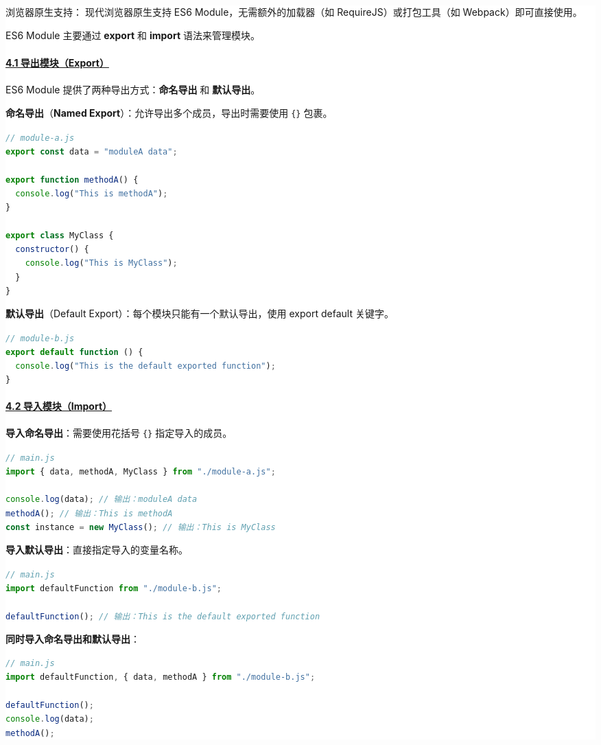 
浏览器原生支持：
现代浏览器原生支持 ES6 Module，无需额外的加载器（如 RequireJS）或打包工具（如 Webpack）即可直接使用。

ES6 Module 主要通过 **export** 和 **import** 语法来管理模块。

#### [4.1 导出模块（Export）](#)
ES6 Module 提供了两种导出方式：**命名导出** 和 **默认导出**。

**命名导出**（**Named Export**）：允许导出多个成员，导出时需要使用 `{}` 包裹。

```javascript
// module-a.js
export const data = "moduleA data";

export function methodA() {
  console.log("This is methodA");
}

export class MyClass {
  constructor() {
    console.log("This is MyClass");
  }
}
```
**默认导出**（Default Export）：每个模块只能有一个默认导出，使用 export default 关键字。
```javascript
// module-b.js
export default function () {
  console.log("This is the default exported function");
}
```

#### [4.2 导入模块（Import）](#)
**导入命名导出**：需要使用花括号 `{}` 指定导入的成员。
```javascript
// main.js
import { data, methodA, MyClass } from "./module-a.js";

console.log(data); // 输出：moduleA data
methodA(); // 输出：This is methodA
const instance = new MyClass(); // 输出：This is MyClass
```
**导入默认导出**：直接指定导入的变量名称。
```javascript
// main.js
import defaultFunction from "./module-b.js";

defaultFunction(); // 输出：This is the default exported function
```
**同时导入命名导出和默认导出**：
```javascript
// main.js
import defaultFunction, { data, methodA } from "./module-b.js";

defaultFunction();
console.log(data);
methodA();
```

